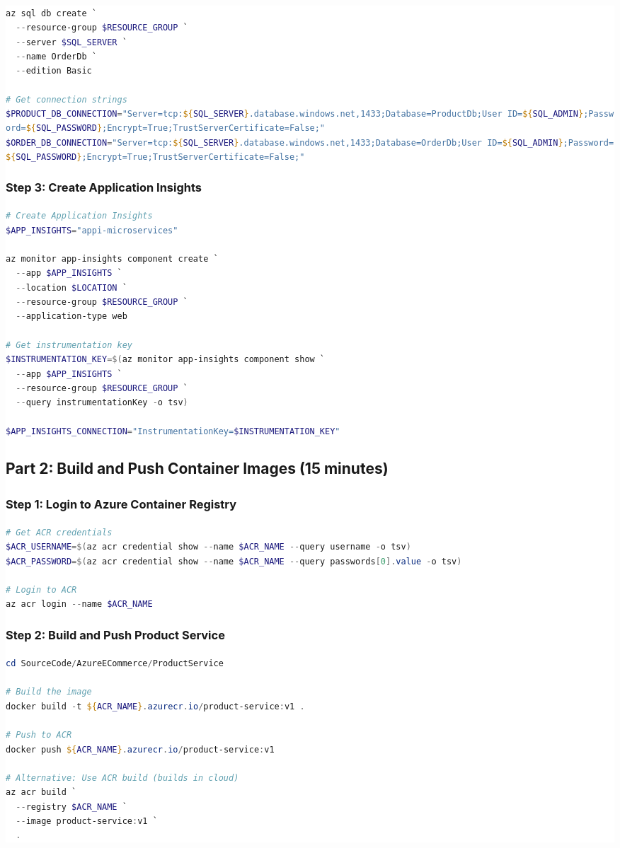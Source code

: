 ```powershell
az sql db create `
  --resource-group $RESOURCE_GROUP `
  --server $SQL_SERVER `
  --name OrderDb `
  --edition Basic

# Get connection strings
$PRODUCT_DB_CONNECTION="Server=tcp:${SQL_SERVER}.database.windows.net,1433;Database=ProductDb;User ID=${SQL_ADMIN};Password=${SQL_PASSWORD};Encrypt=True;TrustServerCertificate=False;"
$ORDER_DB_CONNECTION="Server=tcp:${SQL_SERVER}.database.windows.net,1433;Database=OrderDb;User ID=${SQL_ADMIN};Password=${SQL_PASSWORD};Encrypt=True;TrustServerCertificate=False;"
```

### Step 3: Create Application Insights
```powershell
# Create Application Insights
$APP_INSIGHTS="appi-microservices"

az monitor app-insights component create `
  --app $APP_INSIGHTS `
  --location $LOCATION `
  --resource-group $RESOURCE_GROUP `
  --application-type web

# Get instrumentation key
$INSTRUMENTATION_KEY=$(az monitor app-insights component show `
  --app $APP_INSIGHTS `
  --resource-group $RESOURCE_GROUP `
  --query instrumentationKey -o tsv)

$APP_INSIGHTS_CONNECTION="InstrumentationKey=$INSTRUMENTATION_KEY"
```

## Part 2: Build and Push Container Images (15 minutes)

### Step 1: Login to Azure Container Registry
```powershell
# Get ACR credentials
$ACR_USERNAME=$(az acr credential show --name $ACR_NAME --query username -o tsv)
$ACR_PASSWORD=$(az acr credential show --name $ACR_NAME --query passwords[0].value -o tsv)

# Login to ACR
az acr login --name $ACR_NAME
```

### Step 2: Build and Push Product Service
```powershell
cd SourceCode/AzureECommerce/ProductService

# Build the image
docker build -t ${ACR_NAME}.azurecr.io/product-service:v1 .

# Push to ACR
docker push ${ACR_NAME}.azurecr.io/product-service:v1

# Alternative: Use ACR build (builds in cloud)
az acr build `
  --registry $ACR_NAME `
  --image product-service:v1 `
  .
```
